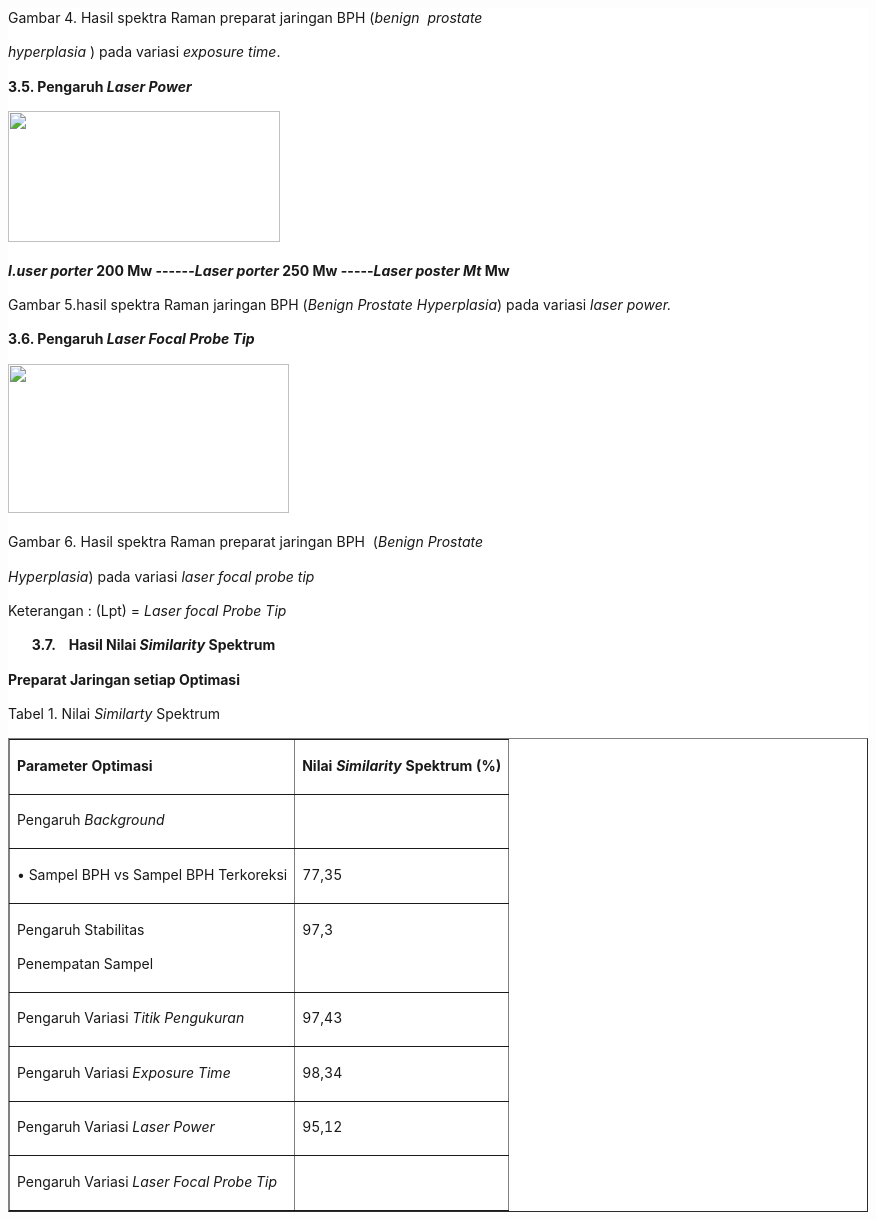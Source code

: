 <p><span class="font6">Gambar 4. Hasil spektra Raman preparat jaringan BPH (</span><span class="font6" style="font-style:italic;">benign &nbsp;prostate</span></p>
<p><span class="font6" style="font-style:italic;">hyperplasia</span><span class="font6"> ) pada variasi </span><span class="font6" style="font-style:italic;">exposure time</span><span class="font6">.</span></p>
<p><span class="font5" style="font-weight:bold;">3.5. </span><span class="font6" style="font-weight:bold;">Pengaruh </span><span class="font6" style="font-weight:bold;font-style:italic;">Laser Power</span></p><img src="https://jurnal.harianregional.com/media/25628-5.jpg" alt="" style="width:204pt;height:98pt;">
<p><span class="font4" style="font-weight:bold;font-style:italic;">I.user porter</span><span class="font4" style="font-weight:bold;"> 200 Mw ------</span><span class="font4" style="font-weight:bold;font-style:italic;">Laser porter</span><span class="font4" style="font-weight:bold;"> 250 Mw -----</span><span class="font4" style="font-weight:bold;font-style:italic;">Laser poster Mt</span><span class="font4" style="font-weight:bold;"> Mw</span></p>
<p><span class="font6">Gambar 5.hasil spektra Raman jaringan BPH (</span><span class="font6" style="font-style:italic;">Benign Prostate Hyperplasia</span><span class="font6">) pada variasi </span><span class="font6" style="font-style:italic;">laser power.</span></p>
<p><span class="font5" style="font-weight:bold;">3.6. </span><span class="font6" style="font-weight:bold;">Pengaruh </span><span class="font6" style="font-weight:bold;font-style:italic;">Laser Focal Probe Tip</span></p><img src="https://jurnal.harianregional.com/media/25628-6.jpg" alt="" style="width:211pt;height:112pt;">
<p><span class="font6">Gambar 6. Hasil spektra Raman preparat jaringan BPH &nbsp;(</span><span class="font6" style="font-style:italic;">Benign Prostate</span></p>
<p><span class="font6" style="font-style:italic;">Hyperplasia</span><span class="font6">) pada variasi </span><span class="font6" style="font-style:italic;">laser focal probe tip</span></p>
<p><span class="font5">Keterangan : (Lpt) = </span><span class="font5" style="font-style:italic;">Laser focal Probe Tip</span></p>
<ul style="list-style:none;"><li>
<p><span class="font5" style="font-weight:bold;">3.7.</span><span class="font6" style="font-weight:bold;"> &nbsp;&nbsp;&nbsp;Hasil Nilai </span><span class="font6" style="font-weight:bold;font-style:italic;">Similarity</span><span class="font6" style="font-weight:bold;"> Spektrum</span></p></li></ul>
<p><span class="font6" style="font-weight:bold;">Preparat Jaringan setiap Optimasi</span></p>
<p><span class="font6">Tabel 1. Nilai </span><span class="font6" style="font-style:italic;">Similarty</span><span class="font6"> Spektrum</span></p>
<table border="1">
<tr><td style="vertical-align:middle;">
<p><span class="font6" style="font-weight:bold;">Parameter Optimasi</span></p></td><td style="vertical-align:bottom;">
<p><span class="font6" style="font-weight:bold;">Nilai </span><span class="font6" style="font-weight:bold;font-style:italic;">Similarity </span><span class="font6" style="font-weight:bold;">Spektrum (%)</span></p></td></tr>
<tr><td style="vertical-align:bottom;">
<p><span class="font6">Pengaruh </span><span class="font6" style="font-style:italic;">Background</span></p></td><td style="vertical-align:top;"></td></tr>
<tr><td style="vertical-align:top;">
<p><span class="font7">• </span><span class="font6">Sampel BPH vs Sampel BPH Terkoreksi</span></p></td><td style="vertical-align:top;">
<p><span class="font6">77,35</span></p></td></tr>
<tr><td style="vertical-align:bottom;">
<p><span class="font6">Pengaruh Stabilitas</span></p>
<p><span class="font6">Penempatan Sampel</span></p></td><td style="vertical-align:top;">
<p><span class="font6">97,3</span></p></td></tr>
<tr><td style="vertical-align:bottom;">
<p><span class="font6">Pengaruh Variasi </span><span class="font6" style="font-style:italic;">Titik Pengukuran</span></p></td><td style="vertical-align:top;">
<p><span class="font6">97,43</span></p></td></tr>
<tr><td style="vertical-align:top;">
<p><span class="font6">Pengaruh Variasi </span><span class="font6" style="font-style:italic;">Exposure Time</span></p></td><td style="vertical-align:top;">
<p><span class="font6">98,34</span></p></td></tr>
<tr><td style="vertical-align:bottom;">
<p><span class="font6">Pengaruh Variasi </span><span class="font6" style="font-style:italic;">Laser Power</span></p></td><td style="vertical-align:top;">
<p><span class="font6">95,12</span></p></td></tr>
<tr><td style="vertical-align:bottom;">
<p><span class="font6">Pengaruh Variasi </span><span class="font6" style="font-style:italic;">Laser Focal Probe Tip</span></p></td><td style="vertical-align:top;">